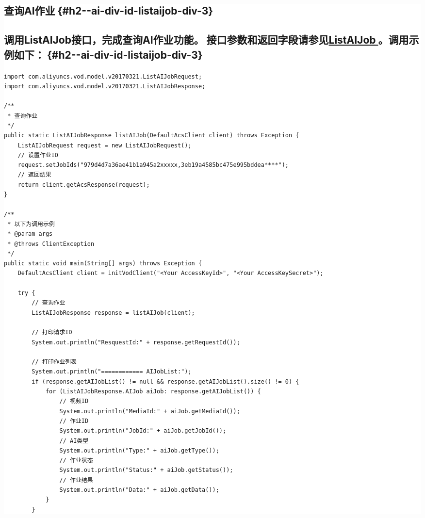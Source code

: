 

查询AI作业 {#h2--ai-div-id-listaijob-div-3}
---------------------------------------

调用ListAIJob接口，完成查询AI作业功能。
接口参数和返回字段请参见[ListAIJob ]()。调用示例如下： {#h2--ai-div-id-listaijob-div-3}
------------------------------------------------------------------------------------------------------------------------------

    import com.aliyuncs.vod.model.v20170321.ListAIJobRequest;
    import com.aliyuncs.vod.model.v20170321.ListAIJobResponse;
    
    /**
     * 查询作业
     */
    public static ListAIJobResponse listAIJob(DefaultAcsClient client) throws Exception {
        ListAIJobRequest request = new ListAIJobRequest();
        // 设置作业ID
        request.setJobIds("979d4d7a36ae41b1a945a2xxxxx,3eb19a4585bc475e995bddea****");
        // 返回结果
        return client.getAcsResponse(request);
    }
    
    /**
     * 以下为调用示例
     * @param args
     * @throws ClientException
     */
    public static void main(String[] args) throws Exception {
        DefaultAcsClient client = initVodClient("<Your AccessKeyId>", "<Your AccessKeySecret>");
    
        try {
            // 查询作业
            ListAIJobResponse response = listAIJob(client);
    
            // 打印请求ID
            System.out.println("ResquestId:" + response.getRequestId());
    
            // 打印作业列表
            System.out.println("============ AIJobList:");
            if (response.getAIJobList() != null && response.getAIJobList().size() != 0) {
                for (ListAIJobResponse.AIJob aiJob: response.getAIJobList()) {
                    // 视频ID
                    System.out.println("MediaId:" + aiJob.getMediaId());
                    // 作业ID
                    System.out.println("JobId:" + aiJob.getJobId());
                    // AI类型
                    System.out.println("Type:" + aiJob.getType());
                    // 作业状态
                    System.out.println("Status:" + aiJob.getStatus());
                    // 作业结果
                    System.out.println("Data:" + aiJob.getData());
                }
            }
    